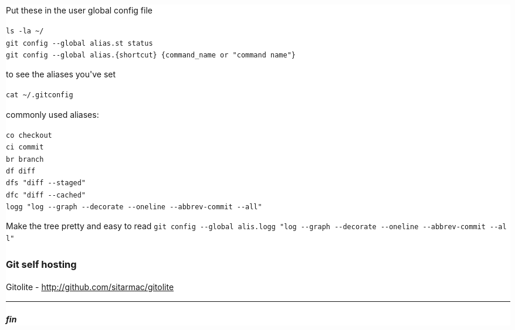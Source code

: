 Put these in the user global config file
```
ls -la ~/
git config --global alias.st status
git config --global alias.{shortcut} {command_name or "command name"}
```

to see the aliases you've set

`cat ~/.gitconfig`

commonly used aliases:
```
co checkout
ci commit
br branch
df diff
dfs "diff --staged"
dfc "diff --cached"
logg "log --graph --decorate --oneline --abbrev-commit --all"
```

Make the tree pretty and easy to read
`git config --global alis.logg "log --graph --decorate --oneline --abbrev-commit --all"`

### Git self hosting

Gitolite - http://github.com/sitarmac/gitolite

---

##### fin
